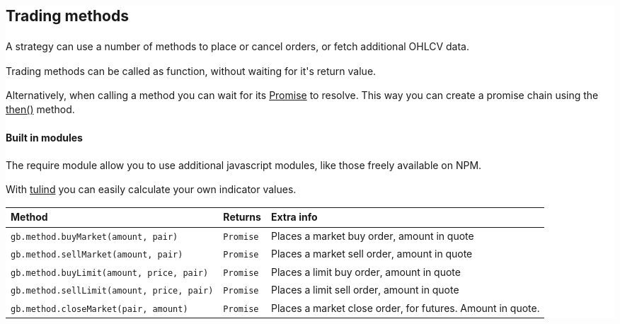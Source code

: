 ## Trading methods

A strategy can use a number of methods to place or cancel orders, or fetch additional OHLCV data.

Trading methods can be called as function, without waiting for it's return value.

Alternatively, when calling a method you can wait for its [Promise](https://developer.mozilla.org/en-US/docs/Web/JavaScript/Reference/Global_Objects/Promise) to resolve. This way you can create a promise chain using the [then\(\)](https://developer.mozilla.org/en-US/docs/Web/JavaScript/Reference/Global_Objects/Promise/then) method.

#### Built in modules

The require module allow you to use additional javascript modules, like those freely available on NPM.

With [tulind](https://www.npmjs.com/package/tulind) you can easily calculate your own indicator values.



<table>
  <thead>
    <tr>
      <th style="text-align:left">Method</th>
      <th style="text-align:left">Returns</th>
      <th style="text-align:left">Extra info</th>
    </tr>
  </thead>
  <tbody>
    <tr>
      <td style="text-align:left"><code>gb.method.buyMarket(amount, pair)</code>
      </td>
      <td style="text-align:left"><code>Promise</code>
      </td>
      <td style="text-align:left">Places a market buy order, amount in quote</td>
    </tr>
    <tr>
      <td style="text-align:left"><code>gb.method.sellMarket(amount, pair)</code>
      </td>
      <td style="text-align:left"><code>Promise</code>
      </td>
      <td style="text-align:left">Places a market sell order, amount in quote</td>
    </tr>
    <tr>
      <td style="text-align:left"><code>gb.method.buyLimit(amount, price, pair)</code>
      </td>
      <td style="text-align:left"><code>Promise</code>
      </td>
      <td style="text-align:left">Places a limit buy order, amount in quote</td>
    </tr>
    <tr>
      <td style="text-align:left"><code>gb.method.sellLimit(amount, price, pair)</code>
      </td>
      <td style="text-align:left"><code>Promise</code>
      </td>
      <td style="text-align:left">Places a limit sell order, amount in quote</td>
    </tr>
    <tr>
      <td style="text-align:left"><code>gb.method.closeMarket(pair, amount)</code>
      </td>
      <td style="text-align:left"><code>Promise</code>
      </td>
      <td style="text-align:left">Places a market close order, for futures. Amount in quote.</td>
    </tr>
    <tr>
